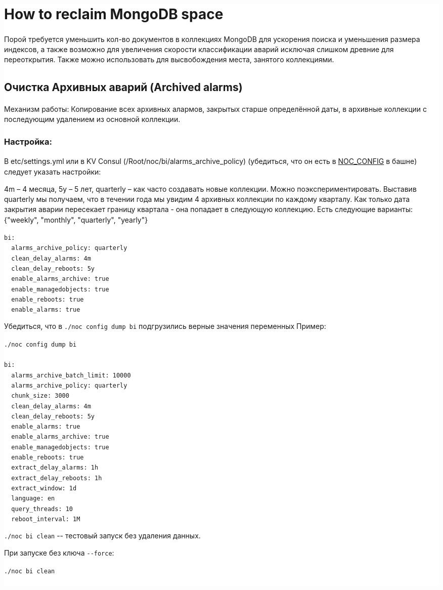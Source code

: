 # How to reclaim MongoDB space

Порой требуется уменьшить кол-во документов в коллекциях MongoDB для ускорения поиска и уменьшения размера индексов, а также возможно для увеличения скорости классификации аварий исключая слишком древние для переоткрытия. Также можно использовать для высвобождения места, занятого коллекциями.

## Очистка Архивных аварий (Archived alarms)
Механизм работы: Копирование всех архивных алармов, закрытых старше определённой даты, в архивные коллекции с последующим удалением из основной коллекции.

### Настройка:
В etc/settings.yml или в KV Consul (/Root/noc/bi/alarms_archive_policy) (убедиться, что он есть в [NOC_CONFIG](../../reference/config/index.md#noc_config) в башне) следует указать настройки:

4m – 4 месяца, 5y – 5 лет, quarterly – как часто создавать новые коллекции. Можно поэкспериментировать.
Выставив quarterly мы получаем, что в течении года мы увидим 4 архивных коллекции по каждому кварталу. Как только дата закрытия аварии пересекает границу квартала - она попадает в следующую коллекцию.
Есть следующие варианты: {"weekly", "monthly", "quarterly", "yearly"}
```
bi:
  alarms_archive_policy: quarterly
  clean_delay_alarms: 4m
  clean_delay_reboots: 5y
  enable_alarms_archive: true
  enable_managedobjects: true
  enable_reboots: true
  enable_alarms: true

```
Убедиться, что в
```./noc config dump bi```  подгрузились верные значения переменных
Пример:
```
./noc config dump bi
 
bi:
  alarms_archive_batch_limit: 10000
  alarms_archive_policy: quarterly
  chunk_size: 3000
  clean_delay_alarms: 4m
  clean_delay_reboots: 5y
  enable_alarms: true
  enable_alarms_archive: true
  enable_managedobjects: true
  enable_reboots: true
  extract_delay_alarms: 1h
  extract_delay_reboots: 1h
  extract_window: 1d
  language: en
  query_threads: 10
  reboot_interval: 1M
```
```./noc bi clean```  -- тестовый запуск без удаления данных.

При запуске без ключа ```--force```:
```
./noc bi clean
 